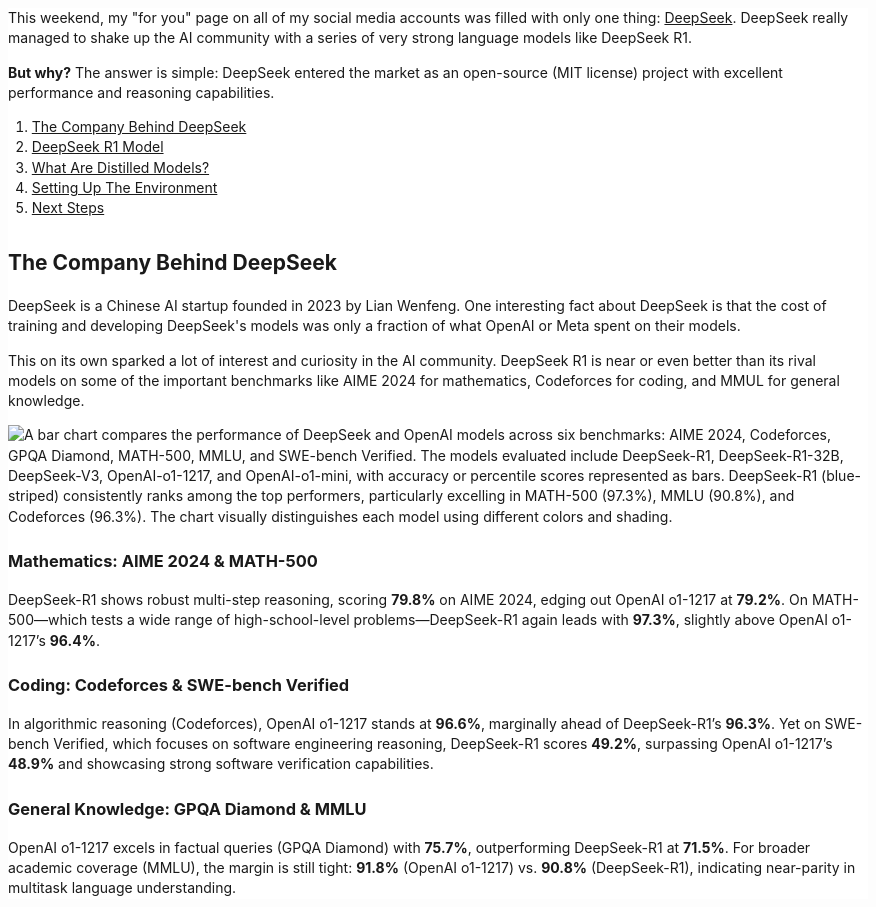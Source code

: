 
This weekend, my "for you" page on all of my social media accounts was filled with only one thing: [DeepSeek](https://www.deepseek.com/). DeepSeek really managed to shake up the AI community with a series of very strong language models like DeepSeek R1.



**But why?** The answer is simple: DeepSeek entered the market as an open-source (MIT license) project with excellent performance and reasoning capabilities.

1. [The Company Behind DeepSeek](/blog/run-deepseek-on-aws-ec2-using-pulumi/#the-company-behind-deepseek)
2. [DeepSeek R1 Model](/blog/run-deepseek-on-aws-ec2-using-pulumi/#deepseek-r1-model)
3. [What Are Distilled Models?](/blog/run-deepseek-on-aws-ec2-using-pulumi/#what-are-distilled-models)
4. [Setting Up The Environment](/blog/run-deepseek-on-aws-ec2-using-pulumi/#setting-up-the-environment)
5. [Next Steps](/blog/run-deepseek-on-aws-ec2-using-pulumi/#next-steps)

## The Company Behind DeepSeek

DeepSeek is a Chinese AI startup founded in 2023 by Lian Wenfeng. One interesting fact about DeepSeek is that the cost of training and developing DeepSeek's models was only a fraction of what OpenAI or Meta spent on their models.

This on its own sparked a lot of interest and curiosity in the AI community. DeepSeek R1 is near or even better than its rival models on some of the important benchmarks like AIME 2024 for mathematics, Codeforces for coding, and MMUL for general knowledge.

![A bar chart compares the performance of DeepSeek and OpenAI models across six benchmarks: AIME 2024, Codeforces, GPQA Diamond, MATH-500, MMLU, and SWE-bench Verified. The models evaluated include DeepSeek-R1, DeepSeek-R1-32B, DeepSeek-V3, OpenAI-o1-1217, and OpenAI-o1-mini, with accuracy or percentile scores represented as bars. DeepSeek-R1 (blue-striped) consistently ranks among the top performers, particularly excelling in MATH-500 (97.3%), MMLU (90.8%), and Codeforces (96.3%). The chart visually distinguishes each model using different colors and shading.](img_1.png)

### Mathematics: AIME 2024 & MATH-500

DeepSeek-R1 shows robust multi-step reasoning, scoring **79.8%** on AIME 2024, edging out OpenAI o1-1217 at **79.2%**.
On MATH-500—which tests a wide range of high-school-level problems—DeepSeek-R1 again leads with **97.3%**, slightly
above OpenAI o1-1217’s **96.4%**.

### Coding: Codeforces & SWE-bench Verified

In algorithmic reasoning (Codeforces), OpenAI o1-1217 stands at **96.6%**, marginally ahead of DeepSeek-R1’s **96.3%**.
Yet on SWE-bench Verified, which focuses on software engineering reasoning, DeepSeek-R1 scores **49.2%**, surpassing
OpenAI o1-1217’s **48.9%** and showcasing strong software verification capabilities.

### General Knowledge: GPQA Diamond & MMLU

OpenAI o1-1217 excels in factual queries (GPQA Diamond) with **75.7%**, outperforming DeepSeek-R1 at **71.5%**. For
broader academic coverage (MMLU), the margin is still tight: **91.8%** (OpenAI o1-1217) vs. **90.8%** (DeepSeek-R1),
indicating near-parity in multitask language understanding.
